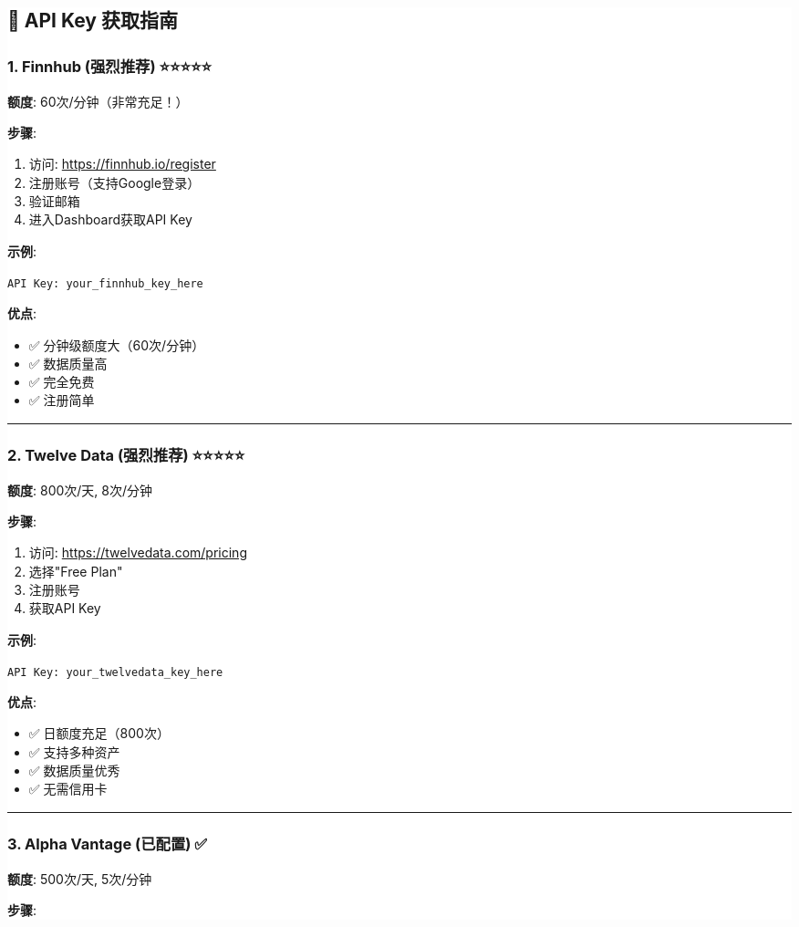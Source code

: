 ## 🔑 API Key 获取指南

### 1. Finnhub (强烈推荐) ⭐⭐⭐⭐⭐

**额度**: 60次/分钟（非常充足！）

**步骤**:

1. 访问: https://finnhub.io/register
2. 注册账号（支持Google登录）
3. 验证邮箱
4. 进入Dashboard获取API Key

**示例**:
```
API Key: your_finnhub_key_here
```

**优点**:
- ✅ 分钟级额度大（60次/分钟）
- ✅ 数据质量高
- ✅ 完全免费
- ✅ 注册简单

---

### 2. Twelve Data (强烈推荐) ⭐⭐⭐⭐⭐

**额度**: 800次/天, 8次/分钟

**步骤**:

1. 访问: https://twelvedata.com/pricing
2. 选择"Free Plan"
3. 注册账号
4. 获取API Key

**示例**:
```
API Key: your_twelvedata_key_here
```

**优点**:
- ✅ 日额度充足（800次）
- ✅ 支持多种资产
- ✅ 数据质量优秀
- ✅ 无需信用卡

---

### 3. Alpha Vantage (已配置) ✅

**额度**: 500次/天, 5次/分钟

**步骤**:
